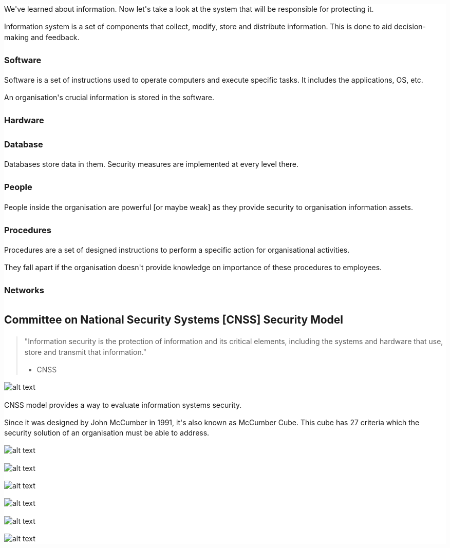 We've learned about information. Now let's take a look at the system that will be responsible for protecting it.

Information system is a set of components that collect, modify, store and distribute information. This is done to aid decision-making and feedback.

### Software

Software is a set of instructions used to operate computers and execute specific tasks. It includes the applications, OS, etc.

An organisation's crucial information is stored in the software.

### Hardware

### Database

Databases store data in them. Security measures are implemented at every level there.

### People

People inside the organisation are powerful [or maybe weak] as they provide security to organisation information assets.

### Procedures

Procedures are a set of designed instructions to perform a specific action for organisational activities.

They fall apart if the organisation doesn't provide knowledge on importance of these procedures to employees.

### Networks

## Committee on National Security Systems [CNSS] Security Model

> "Information security is the protection of information and its critical elements, including the systems and hardware that use, store and transmit that information."
>
> - CNSS

![alt text](image-1.png)

CNSS model provides a way to evaluate information systems security.

Since it was designed by John McCumber in 1991, it's also known as McCumber Cube. This cube has 27 criteria which the security solution of an organisation must be able to address.

![alt text](image-2.png)

![alt text](image-3.png)

![alt text](image-5.png)

![alt text](image-4.png)

![alt text](image-6.png)

![alt text](image-7.png)


